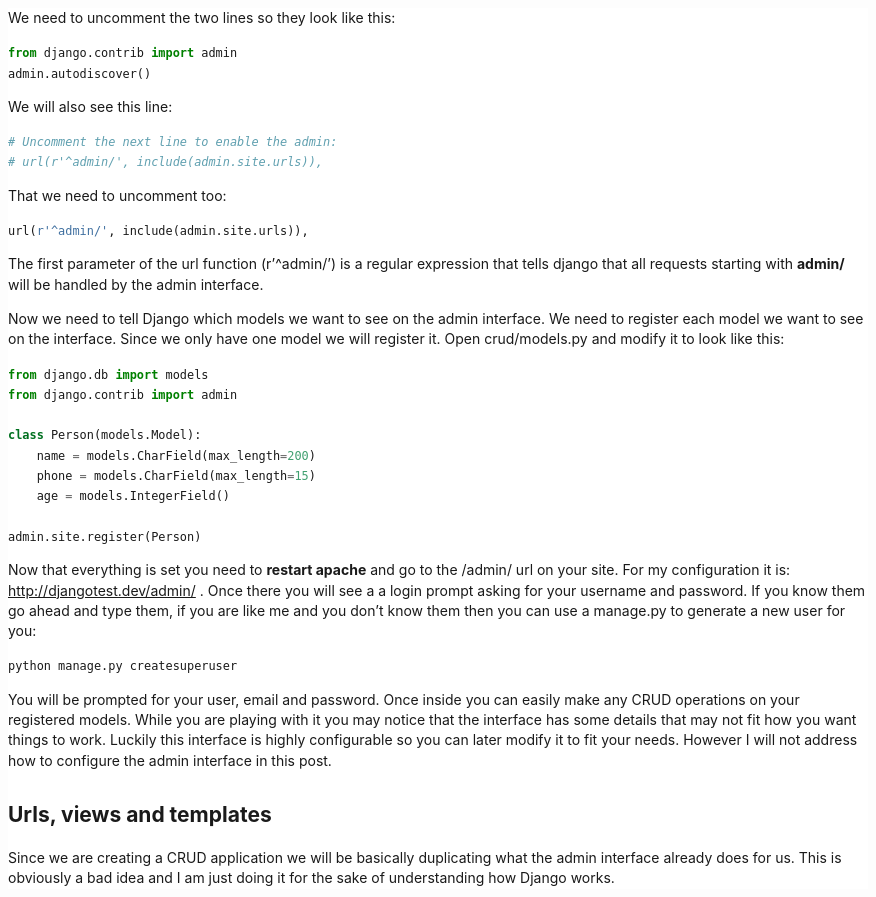 We need to uncomment the two lines so they look like this:

```python
from django.contrib import admin
admin.autodiscover()
```

We will also see this line:

```python
# Uncomment the next line to enable the admin:
# url(r'^admin/', include(admin.site.urls)),
```

That we need to uncomment too:

```python
url(r'^admin/', include(admin.site.urls)),
```

The first parameter of the url function (r&#8217;^admin/&#8217;) is a regular expression that tells django that all requests starting with **admin/** will be handled by the admin interface.

Now we need to tell Django which models we want to see on the admin interface. We need to register each model we want to see on the interface. Since we only have one model we will register it. Open crud/models.py and modify it to look like this:

```python
from django.db import models
from django.contrib import admin

class Person(models.Model):
    name = models.CharField(max_length=200)
    phone = models.CharField(max_length=15)
    age = models.IntegerField()

admin.site.register(Person)
```

Now that everything is set you need to **restart apache** and go to the /admin/ url on your site. For my configuration it is: http://djangotest.dev/admin/ . Once there you will see a a login prompt asking for your username and password. If you know them go ahead and type them, if you are like me and you don&#8217;t know them then you can use a manage.py to generate a new user for you:

```
python manage.py createsuperuser
```

You will be prompted for your user, email and password. Once inside you can easily make any CRUD operations on your registered models. While you are playing with it you may notice that the interface has some details that may not fit how you want things to work. Luckily this interface is highly configurable so you can later modify it to fit your needs. However I will not address how to configure the admin interface in this post.

## Urls, views and templates

Since we are creating a CRUD application we will be basically duplicating what the admin interface already does for us. This is obviously a bad idea and I am just doing it for the sake of understanding how Django works.

